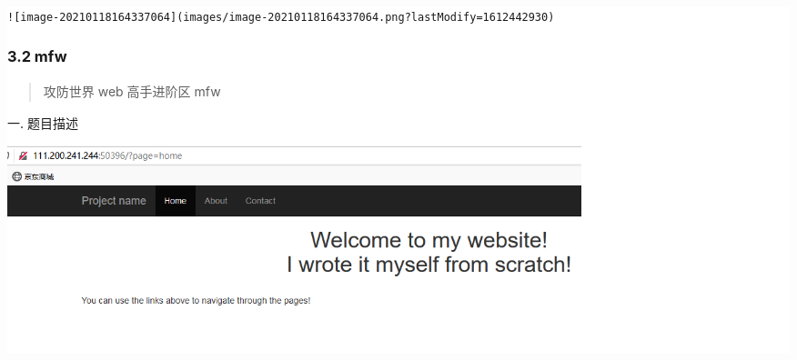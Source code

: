     ![image-20210118164337064](images/image-20210118164337064.png?lastModify=1612442930)

### 3.2 mfw

> 攻防世界 web 高手进阶区 mfw

一. 题目描述

<img src="images/image-20210208194512739.png" alt="image-20210208194512739" style="zoom:67%;" />
